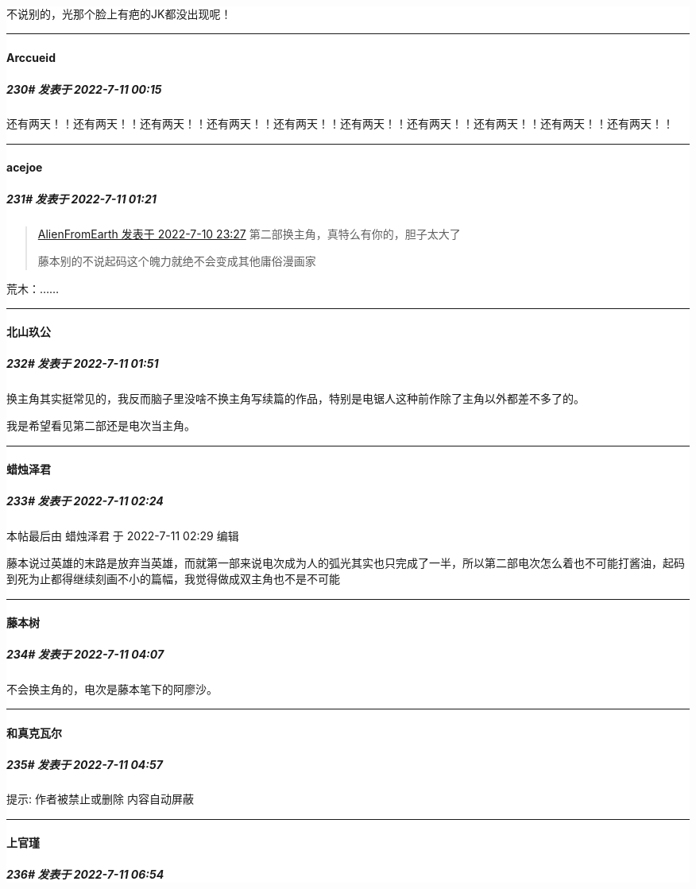 不说别的，光那个脸上有疤的JK都没出现呢！

*****

####  Arccueid  
##### 230#       发表于 2022-7-11 00:15

还有两天！！还有两天！！还有两天！！还有两天！！还有两天！！还有两天！！还有两天！！还有两天！！还有两天！！还有两天！！

*****

####  acejoe  
##### 231#       发表于 2022-7-11 01:21

<blockquote><a href="httphttps://bbs.saraba1st.com/2b/forum.php?mod=redirect&amp;goto=findpost&amp;pid=56600736&amp;ptid=2043244" target="_blank">AlienFromEarth 发表于 2022-7-10 23:27</a>
第二部换主角，真特么有你的，胆子太大了

藤本别的不说起码这个魄力就绝不会变成其他庸俗漫画家</blockquote>
荒木：……

*****

####  北山玖公  
##### 232#       发表于 2022-7-11 01:51

换主角其实挺常见的，我反而脑子里没啥不换主角写续篇的作品，特别是电锯人这种前作除了主角以外都差不多了的。

我是希望看见第二部还是电次当主角。

*****

####  蜡烛泽君  
##### 233#       发表于 2022-7-11 02:24

 本帖最后由 蜡烛泽君 于 2022-7-11 02:29 编辑 

藤本说过英雄的末路是放弃当英雄，而就第一部来说电次成为人的弧光其实也只完成了一半，所以第二部电次怎么着也不可能打酱油，起码到死为止都得继续刻画不小的篇幅，我觉得做成双主角也不是不可能

*****

####  藤本树  
##### 234#       发表于 2022-7-11 04:07

不会换主角的，电次是藤本笔下的阿廖沙。

*****

####  和真克瓦尔  
##### 235#       发表于 2022-7-11 04:57

提示: 作者被禁止或删除 内容自动屏蔽

*****

####  上官瑾  
##### 236#       发表于 2022-7-11 06:54

